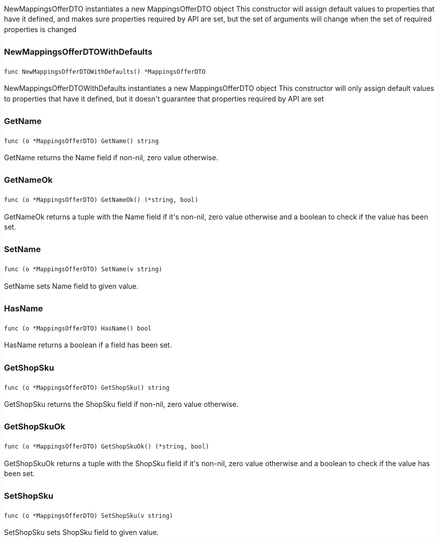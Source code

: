 NewMappingsOfferDTO instantiates a new MappingsOfferDTO object
This constructor will assign default values to properties that have it defined,
and makes sure properties required by API are set, but the set of arguments
will change when the set of required properties is changed

### NewMappingsOfferDTOWithDefaults

`func NewMappingsOfferDTOWithDefaults() *MappingsOfferDTO`

NewMappingsOfferDTOWithDefaults instantiates a new MappingsOfferDTO object
This constructor will only assign default values to properties that have it defined,
but it doesn't guarantee that properties required by API are set

### GetName

`func (o *MappingsOfferDTO) GetName() string`

GetName returns the Name field if non-nil, zero value otherwise.

### GetNameOk

`func (o *MappingsOfferDTO) GetNameOk() (*string, bool)`

GetNameOk returns a tuple with the Name field if it's non-nil, zero value otherwise
and a boolean to check if the value has been set.

### SetName

`func (o *MappingsOfferDTO) SetName(v string)`

SetName sets Name field to given value.

### HasName

`func (o *MappingsOfferDTO) HasName() bool`

HasName returns a boolean if a field has been set.

### GetShopSku

`func (o *MappingsOfferDTO) GetShopSku() string`

GetShopSku returns the ShopSku field if non-nil, zero value otherwise.

### GetShopSkuOk

`func (o *MappingsOfferDTO) GetShopSkuOk() (*string, bool)`

GetShopSkuOk returns a tuple with the ShopSku field if it's non-nil, zero value otherwise
and a boolean to check if the value has been set.

### SetShopSku

`func (o *MappingsOfferDTO) SetShopSku(v string)`

SetShopSku sets ShopSku field to given value.
